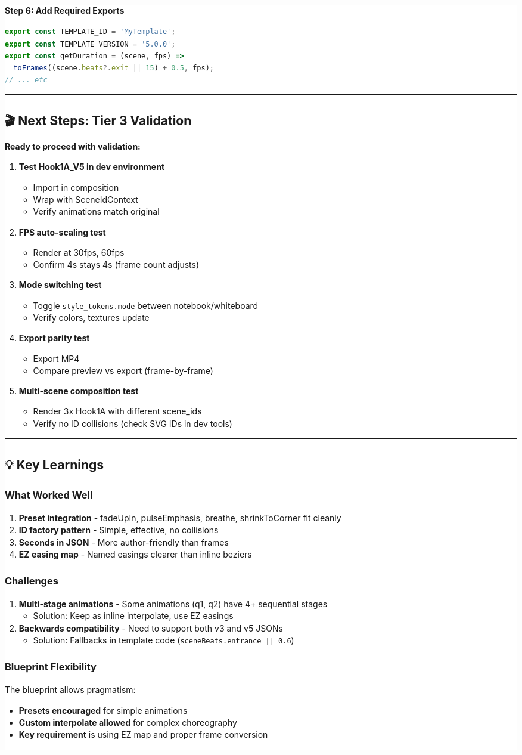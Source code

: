 **Step 6: Add Required Exports**
```javascript
export const TEMPLATE_ID = 'MyTemplate';
export const TEMPLATE_VERSION = '5.0.0';
export const getDuration = (scene, fps) => 
  toFrames((scene.beats?.exit || 15) + 0.5, fps);
// ... etc
```

---

## 🎬 Next Steps: Tier 3 Validation

**Ready to proceed with validation:**

1. **Test Hook1A_V5 in dev environment**
   - Import in composition
   - Wrap with SceneIdContext
   - Verify animations match original

2. **FPS auto-scaling test**
   - Render at 30fps, 60fps
   - Confirm 4s stays 4s (frame count adjusts)

3. **Mode switching test**
   - Toggle `style_tokens.mode` between notebook/whiteboard
   - Verify colors, textures update

4. **Export parity test**
   - Export MP4
   - Compare preview vs export (frame-by-frame)

5. **Multi-scene composition test**
   - Render 3x Hook1A with different scene_ids
   - Verify no ID collisions (check SVG IDs in dev tools)

---

## 💡 Key Learnings

### **What Worked Well**
1. **Preset integration** - fadeUpIn, pulseEmphasis, breathe, shrinkToCorner fit cleanly
2. **ID factory pattern** - Simple, effective, no collisions
3. **Seconds in JSON** - More author-friendly than frames
4. **EZ easing map** - Named easings clearer than inline beziers

### **Challenges**
1. **Multi-stage animations** - Some animations (q1, q2) have 4+ sequential stages
   - Solution: Keep as inline interpolate, use EZ easings
2. **Backwards compatibility** - Need to support both v3 and v5 JSONs
   - Solution: Fallbacks in template code (`sceneBeats.entrance || 0.6`)

### **Blueprint Flexibility**
The blueprint allows pragmatism:
- **Presets encouraged** for simple animations
- **Custom interpolate allowed** for complex choreography
- **Key requirement** is using EZ map and proper frame conversion

---